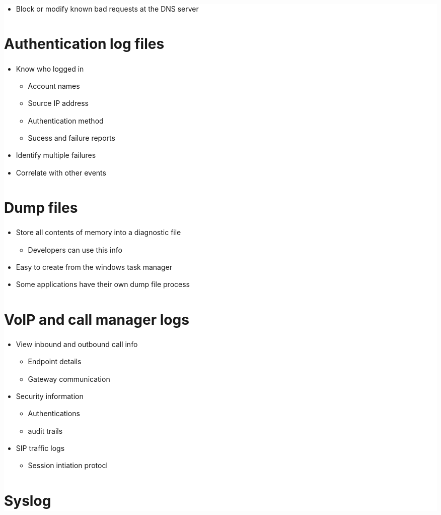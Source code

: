 - Block or modify known bad requests at the DNS server



# Authentication log files

- Know who logged in 

  - Account names

  - Source IP address

  - Authentication method

  - Sucess and failure reports



- Identify multiple failures 



- Correlate with other events 



# Dump files

- Store all contents of memory into a diagnostic file

  - Developers can use this info



- Easy to create from the windows task manager



- Some applications have their own dump file process 



# VoIP and call manager logs

- View inbound and outbound call info

  - Endpoint details

  - Gateway communication 

- Security information 

  - Authentications

  - audit trails



- SIP traffic logs

  - Session intiation protocl 



# Syslog
